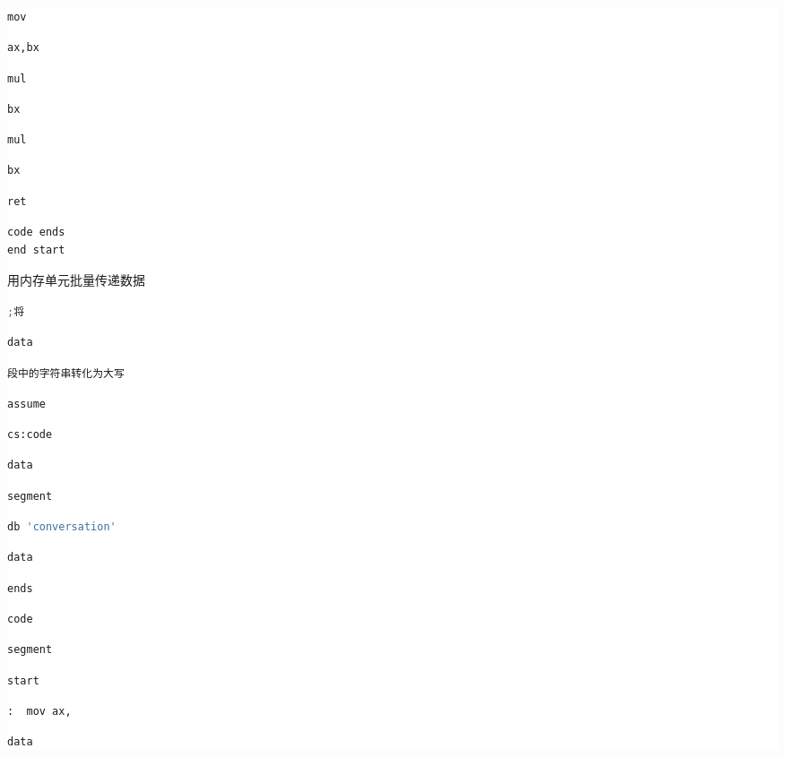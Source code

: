 ```python
```
```python
mov
```
```python
ax,bx
```
```python
mul
```
```python
bx
```
```python
mul
```
```python
bx
```
```python
ret
```
```python
code ends
end start
```
用内存单元批量传递数据
```python
;将
```
```python
data
```
```python
段中的字符串转化为大写
```
```python
assume
```
```python
cs:code
```
```python
data
```
```python
segment
```
```python
db 'conversation'
```
```python
data
```
```python
ends
```
```python
code
```
```python
segment
```
```python
start
```
```python
:  mov ax,
```
```python
data
```